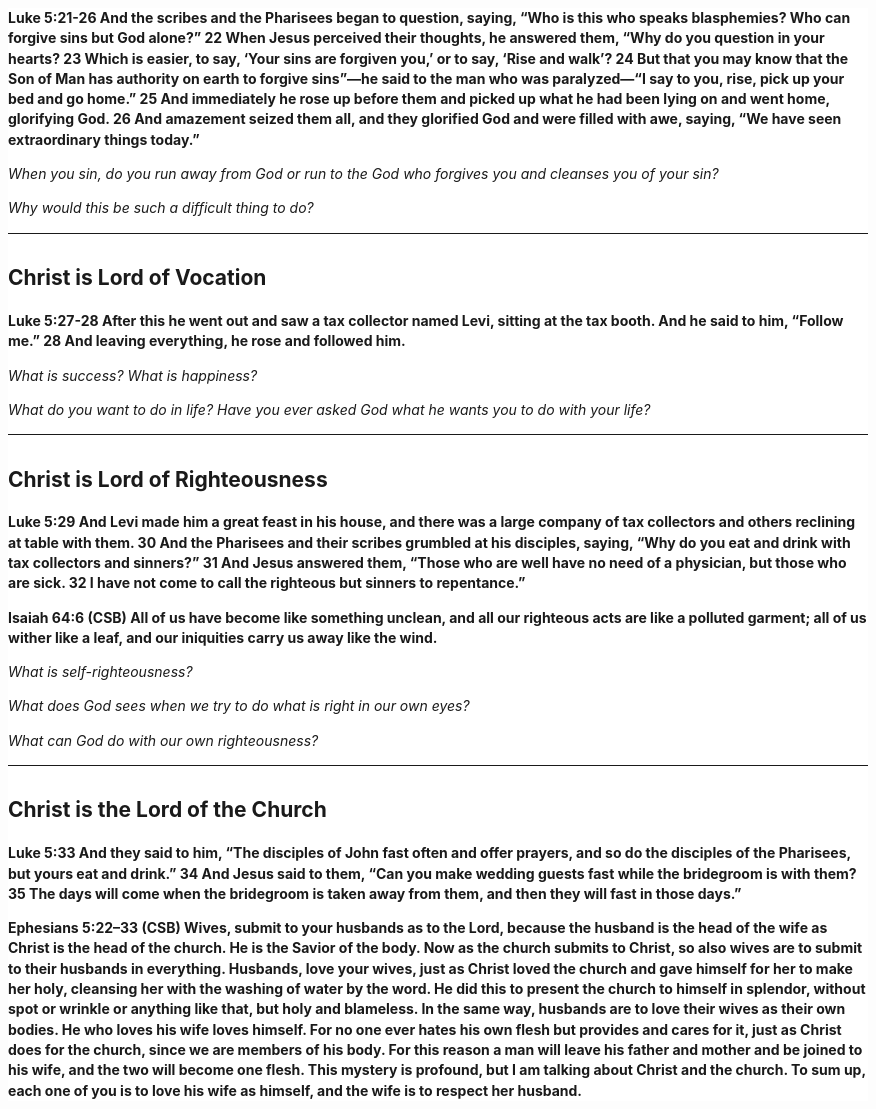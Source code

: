 **Luke 5:21-26 And the scribes and the Pharisees began to question, saying, “Who is this who speaks blasphemies? Who can forgive sins but God alone?” 22 When Jesus perceived their thoughts, he answered them, “Why do you question in your hearts? 23 Which is easier, to say, ‘Your sins are forgiven you,’ or to say, ‘Rise and walk’? 24 But that you may know that the Son of Man has authority on earth to forgive sins”—he said to the man who was paralyzed—“I say to you, rise, pick up your bed and go home.” 25 And immediately he rose up before them and picked up what he had been lying on and went home, glorifying God. 26 And amazement seized them all, and they glorified God and were filled with awe, saying, “We have seen extraordinary things today.”**

*When you sin, do you run away from God or run to the God who forgives you and cleanses you of your sin?*

*Why would this be such a difficult thing to do?*

------

## Christ is Lord of Vocation

**Luke 5:27-28 After this he went out and saw a tax collector named Levi, sitting at the tax booth. And he said to him, “Follow me.” 28 And leaving everything, he rose and followed him.**

*What is success? What is happiness?*

*What do you want to do in life? Have you ever asked God what he wants you to do with your life?*

------

## Christ is Lord of Righteousness

**Luke 5:29 And Levi made him a great feast in his house, and there was a large company of tax collectors and others reclining at table with them. 30 And the Pharisees and their scribes grumbled at his disciples, saying, “Why do you eat and drink with tax collectors and sinners?” 31 And Jesus answered them, “Those who are well have no need of a physician, but those who are sick. 32 I have not come to call the righteous but sinners to repentance.”** 

**Isaiah 64:6 (CSB) All of us have become like something unclean, and all our righteous acts are like a polluted garment; all of us wither like a leaf, and our iniquities carry us away like the wind.** 

*What is self-righteousness?*

*What does God sees when we try to do what is right in our own eyes?*

*What can God do with our own righteousness?*

------

## Christ is the Lord of the Church

**Luke 5:33 And they said to him, “The disciples of John fast often and offer prayers, and so do the disciples of the Pharisees, but yours eat and drink.” 34 And Jesus said to them, “Can you make wedding guests fast while the bridegroom is with them? 35 The days will come when the bridegroom is taken away from them, and then they will fast in those days.”** 

**Ephesians 5:22–33 (CSB) Wives, submit to your husbands as to the Lord,  because the husband is the head of the wife as Christ is the head of the church. He is the Savior of the body.  Now as the church submits to Christ, so also wives are to submit to their husbands in everything.  Husbands, love your wives, just as Christ loved the church and gave himself for her  to make her holy, cleansing her with the washing of water by the word.  He did this to present the church to himself in splendor, without spot or wrinkle or anything like that, but holy and blameless.  In the same way, husbands are to love their wives as their own bodies. He who loves his wife loves himself.  For no one ever hates his own flesh but provides and cares for it, just as Christ does for the church,  since we are members of his body.  For this reason a man will leave his father and mother and be joined to his wife, and the two will become one flesh.  This mystery is profound, but I am talking about Christ and the church.  To sum up, each one of you is to love his wife as himself, and the wife is to respect her husband.**
